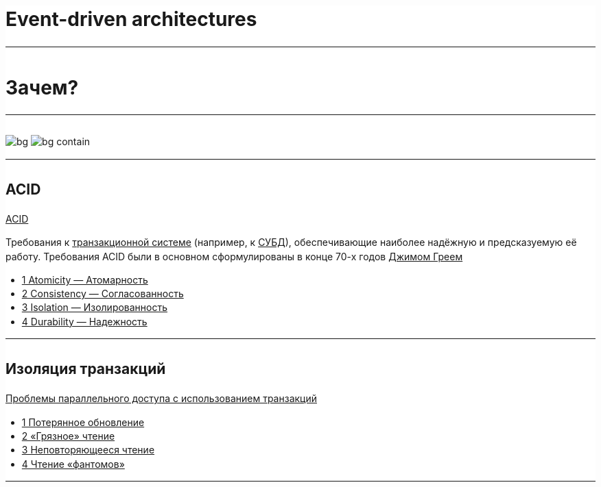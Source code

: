 # Event-driven architectures

---
# Зачем?

---
## 

![bg](https://fakeimg.pl/800x600/0288d1/fff/?text=3%20tier)
![bg contain](https://miro.medium.com/max/1058/1*1KsfQoMqEifBYD8b3Z_iRw.png)

---
## ACID

[ACID](https://ru.wikipedia.org/wiki/ACID)

Требования к [транзакционной системе](https://ru.wikipedia.org/wiki/%D0%A2%D1%80%D0%B0%D0%BD%D0%B7%D0%B0%D0%BA%D1%86%D0%B8%D0%BE%D0%BD%D0%BD%D0%B0%D1%8F_%D1%81%D0%B8%D1%81%D1%82%D0%B5%D0%BC%D0%B0 "Транзакционная система") (например, к [СУБД](https://ru.wikipedia.org/wiki/%D0%A1%D0%A3%D0%91%D0%94 "СУБД")), обеспечивающие наиболее надёжную и предсказуемую её работу. Требования ACID были в основном сформулированы в конце 70-х годов [Джимом Греем](https://ru.wikipedia.org/wiki/%D0%94%D0%B6%D0%B8%D0%BC_%D0%93%D1%80%D0%B5%D0%B9 "Джим Грей")

- [1 Atomicity — Атомарность](https://ru.wikipedia.org/wiki/ACID#Atomicity_—_Атомарность)
- [2 Consistency — Согласованность](https://ru.wikipedia.org/wiki/ACID#Consistency_—_Согласованность)
- [3 Isolation — Изолированность](https://ru.wikipedia.org/wiki/ACID#Isolation_—_Изолированность)
- [4 Durability — Надежность](https://ru.wikipedia.org/wiki/ACID#Durability_—_Надежность)

---
## Изоляция транзакций

[Проблемы параллельного доступа с использованием транзакций](https://ru.wikipedia.org/wiki/%D0%A3%D1%80%D0%BE%D0%B2%D0%B5%D0%BD%D1%8C_%D0%B8%D0%B7%D0%BE%D0%BB%D0%B8%D1%80%D0%BE%D0%B2%D0%B0%D0%BD%D0%BD%D0%BE%D1%81%D1%82%D0%B8_%D1%82%D1%80%D0%B0%D0%BD%D0%B7%D0%B0%D0%BA%D1%86%D0%B8%D0%B9#Проблемы_параллельного_доступа_с_использованием_транзакций)

- [1 Потерянное обновление](https://ru.wikipedia.org/wiki/%D0%A3%D1%80%D0%BE%D0%B2%D0%B5%D0%BD%D1%8C_%D0%B8%D0%B7%D0%BE%D0%BB%D0%B8%D1%80%D0%BE%D0%B2%D0%B0%D0%BD%D0%BD%D0%BE%D1%81%D1%82%D0%B8_%D1%82%D1%80%D0%B0%D0%BD%D0%B7%D0%B0%D0%BA%D1%86%D0%B8%D0%B9#Потерянное_обновление)
- [2 «Грязное» чтение](https://ru.wikipedia.org/wiki/%D0%A3%D1%80%D0%BE%D0%B2%D0%B5%D0%BD%D1%8C_%D0%B8%D0%B7%D0%BE%D0%BB%D0%B8%D1%80%D0%BE%D0%B2%D0%B0%D0%BD%D0%BD%D0%BE%D1%81%D1%82%D0%B8_%D1%82%D1%80%D0%B0%D0%BD%D0%B7%D0%B0%D0%BA%D1%86%D0%B8%D0%B9#«Грязное»_чтение)
- [3 Неповторяющееся чтение](https://ru.wikipedia.org/wiki/%D0%A3%D1%80%D0%BE%D0%B2%D0%B5%D0%BD%D1%8C_%D0%B8%D0%B7%D0%BE%D0%BB%D0%B8%D1%80%D0%BE%D0%B2%D0%B0%D0%BD%D0%BD%D0%BE%D1%81%D1%82%D0%B8_%D1%82%D1%80%D0%B0%D0%BD%D0%B7%D0%B0%D0%BA%D1%86%D0%B8%D0%B9#Неповторяющееся_чтение)
- [4 Чтение «фантомов»](https://ru.wikipedia.org/wiki/%D0%A3%D1%80%D0%BE%D0%B2%D0%B5%D0%BD%D1%8C_%D0%B8%D0%B7%D0%BE%D0%BB%D0%B8%D1%80%D0%BE%D0%B2%D0%B0%D0%BD%D0%BD%D0%BE%D1%81%D1%82%D0%B8_%D1%82%D1%80%D0%B0%D0%BD%D0%B7%D0%B0%D0%BA%D1%86%D0%B8%D0%B9#Чтение_«фантомов»)

---